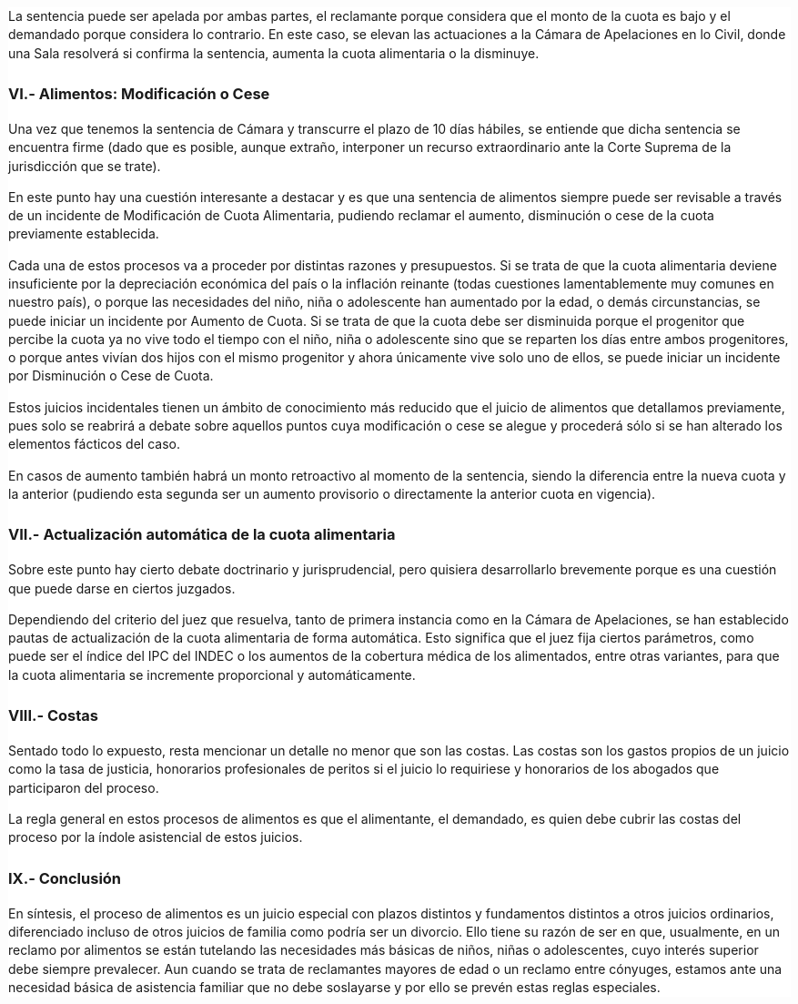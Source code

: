 La sentencia puede ser apelada por ambas partes, el reclamante porque considera que el monto de la cuota es bajo y el demandado porque considera lo contrario. En este caso, se elevan las actuaciones a la Cámara de Apelaciones en lo Civil, donde una Sala resolverá si confirma la sentencia, aumenta la cuota alimentaria o la disminuye. 

### VI.- Alimentos: Modificación o Cese

Una vez que tenemos la sentencia de Cámara y transcurre el plazo de 10 días hábiles, se entiende que dicha sentencia se encuentra firme (dado que es posible, aunque extraño, interponer un recurso extraordinario ante la Corte Suprema de la jurisdicción que se trate).

En este punto hay una cuestión interesante a destacar y es que una sentencia de alimentos siempre puede ser revisable a través de un incidente de Modificación de Cuota Alimentaria, pudiendo reclamar el aumento, disminución o cese de la cuota previamente establecida.

Cada una de estos procesos va a proceder por distintas razones y presupuestos. Si se trata de que la cuota alimentaria deviene insuficiente por la depreciación económica del país o la inflación reinante (todas cuestiones lamentablemente muy comunes en nuestro país), o porque las necesidades del niño, niña o adolescente han aumentado por la edad, o demás circunstancias, se puede iniciar un incidente por Aumento de Cuota. Si se trata de que la cuota debe ser disminuida porque el progenitor que percibe la cuota ya no vive todo el tiempo con el niño, niña o adolescente sino que se reparten los días entre ambos progenitores, o porque antes vivían dos hijos con el mismo progenitor y ahora únicamente vive solo uno de ellos, se puede iniciar un incidente por Disminución o Cese de Cuota. 

Estos juicios incidentales tienen un ámbito de conocimiento más reducido que el juicio de alimentos que detallamos previamente, pues solo se reabrirá a debate sobre aquellos puntos cuya modificación o cese se alegue y procederá sólo si se han alterado los elementos fácticos del caso. 

En casos de aumento también habrá un monto retroactivo al momento de la sentencia, siendo la diferencia entre la nueva cuota y la anterior (pudiendo esta segunda ser un aumento provisorio o directamente la anterior cuota en vigencia).

### VII.- Actualización automática de la cuota alimentaria

Sobre este punto hay cierto debate doctrinario y jurisprudencial, pero quisiera desarrollarlo brevemente porque es una cuestión que puede darse en ciertos juzgados. 

Dependiendo del criterio del juez que resuelva, tanto de primera instancia como en la Cámara de Apelaciones, se han establecido pautas de actualización de la cuota alimentaria de forma automática. Esto significa que el juez fija ciertos parámetros, como puede ser el índice del IPC del INDEC o los aumentos de la cobertura médica de los alimentados, entre otras variantes, para que la cuota alimentaria se incremente proporcional y automáticamente. 

### VIII.- Costas

Sentado todo lo expuesto, resta mencionar un detalle no menor que son las costas. Las costas son los gastos propios de un juicio como la tasa de justicia, honorarios profesionales de peritos si el juicio lo requiriese y honorarios de los abogados que participaron del proceso. 

La regla general en estos procesos de alimentos es que el alimentante, el demandado, es quien debe cubrir las costas del proceso por la índole asistencial de estos juicios. 

### IX.- Conclusión

En síntesis, el proceso de alimentos es un juicio especial con plazos distintos y fundamentos distintos a otros juicios ordinarios, diferenciado incluso de otros juicios de familia como podría ser un divorcio. Ello tiene su razón de ser en que, usualmente, en un reclamo por alimentos se están tutelando las necesidades más básicas de niños, niñas o adolescentes, cuyo interés superior debe siempre prevalecer. Aun cuando se trata de reclamantes mayores de edad o un reclamo entre cónyuges, estamos ante una necesidad básica de asistencia familiar que no debe soslayarse y por ello se prevén estas reglas especiales.
